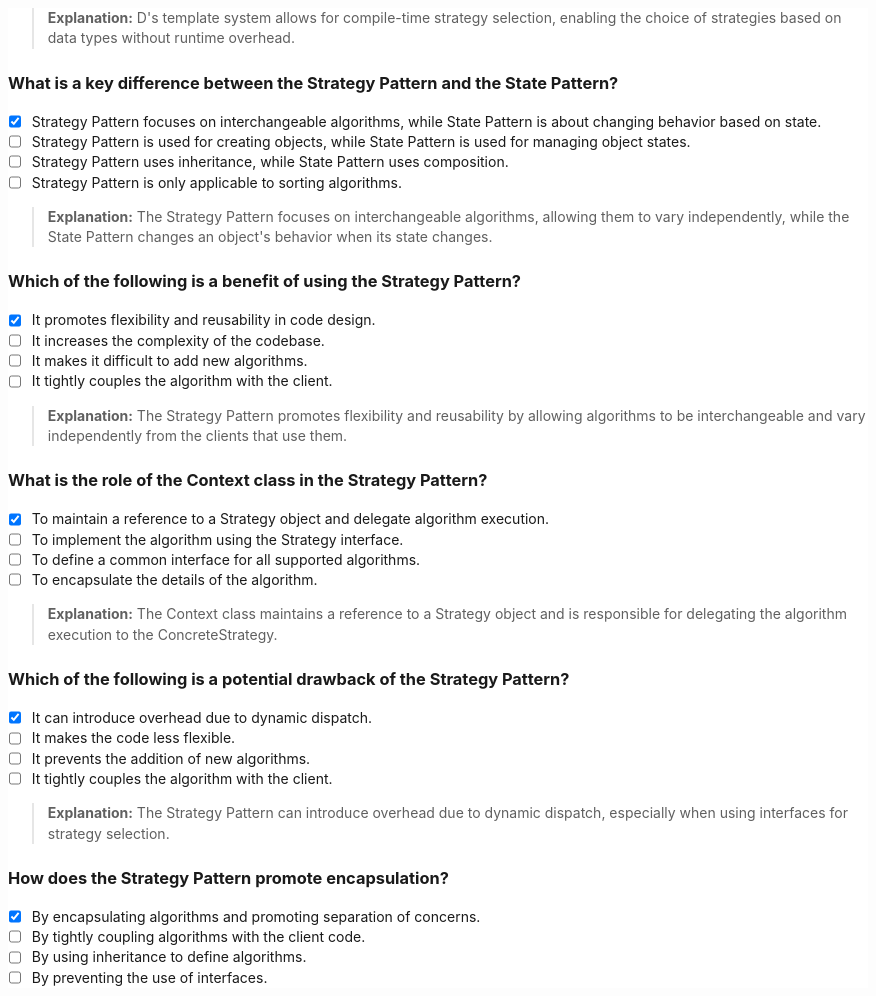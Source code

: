 > **Explanation:** D's template system allows for compile-time strategy selection, enabling the choice of strategies based on data types without runtime overhead.

### What is a key difference between the Strategy Pattern and the State Pattern?

- [x] Strategy Pattern focuses on interchangeable algorithms, while State Pattern is about changing behavior based on state.
- [ ] Strategy Pattern is used for creating objects, while State Pattern is used for managing object states.
- [ ] Strategy Pattern uses inheritance, while State Pattern uses composition.
- [ ] Strategy Pattern is only applicable to sorting algorithms.

> **Explanation:** The Strategy Pattern focuses on interchangeable algorithms, allowing them to vary independently, while the State Pattern changes an object's behavior when its state changes.

### Which of the following is a benefit of using the Strategy Pattern?

- [x] It promotes flexibility and reusability in code design.
- [ ] It increases the complexity of the codebase.
- [ ] It makes it difficult to add new algorithms.
- [ ] It tightly couples the algorithm with the client.

> **Explanation:** The Strategy Pattern promotes flexibility and reusability by allowing algorithms to be interchangeable and vary independently from the clients that use them.

### What is the role of the Context class in the Strategy Pattern?

- [x] To maintain a reference to a Strategy object and delegate algorithm execution.
- [ ] To implement the algorithm using the Strategy interface.
- [ ] To define a common interface for all supported algorithms.
- [ ] To encapsulate the details of the algorithm.

> **Explanation:** The Context class maintains a reference to a Strategy object and is responsible for delegating the algorithm execution to the ConcreteStrategy.

### Which of the following is a potential drawback of the Strategy Pattern?

- [x] It can introduce overhead due to dynamic dispatch.
- [ ] It makes the code less flexible.
- [ ] It prevents the addition of new algorithms.
- [ ] It tightly couples the algorithm with the client.

> **Explanation:** The Strategy Pattern can introduce overhead due to dynamic dispatch, especially when using interfaces for strategy selection.

### How does the Strategy Pattern promote encapsulation?

- [x] By encapsulating algorithms and promoting separation of concerns.
- [ ] By tightly coupling algorithms with the client code.
- [ ] By using inheritance to define algorithms.
- [ ] By preventing the use of interfaces.
